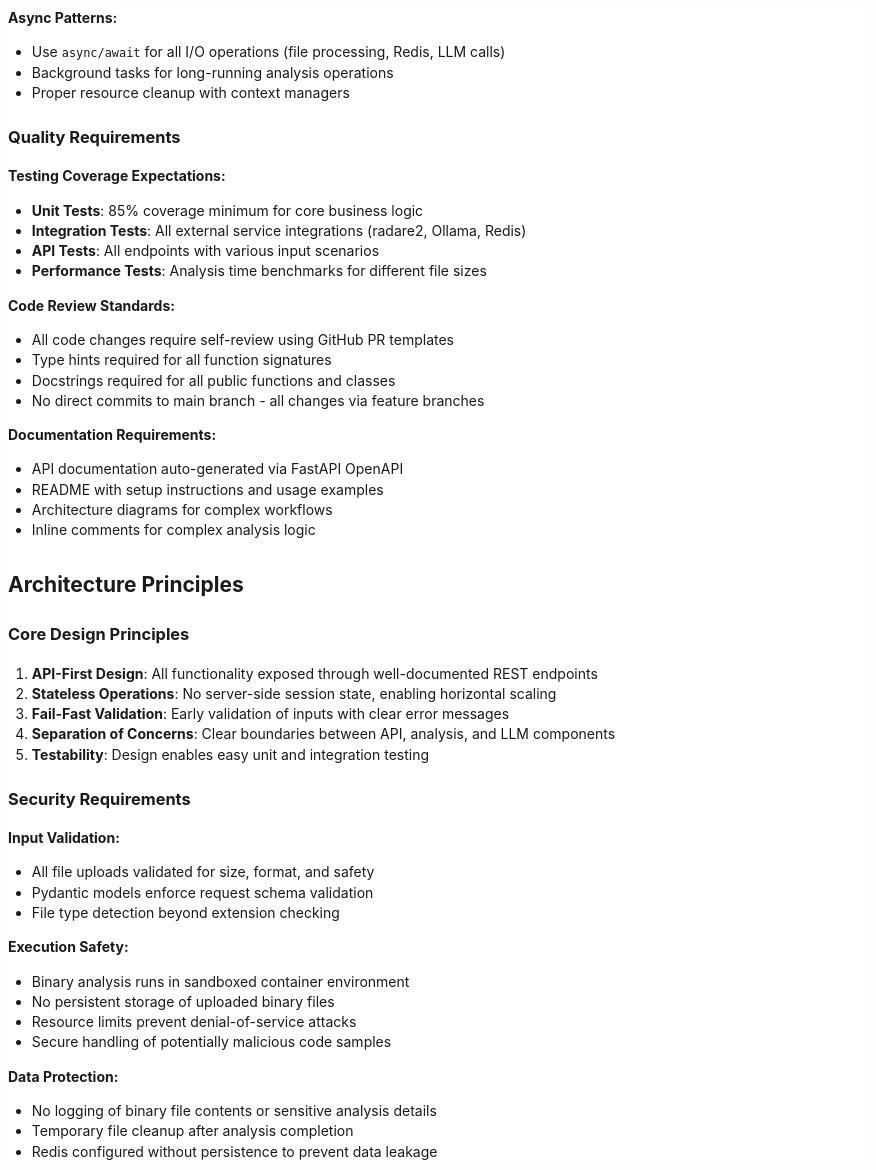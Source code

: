 **Async Patterns:**
- Use `async/await` for all I/O operations (file processing, Redis, LLM calls)
- Background tasks for long-running analysis operations
- Proper resource cleanup with context managers

### Quality Requirements

**Testing Coverage Expectations:**
- **Unit Tests**: 85% coverage minimum for core business logic
- **Integration Tests**: All external service integrations (radare2, Ollama, Redis)
- **API Tests**: All endpoints with various input scenarios
- **Performance Tests**: Analysis time benchmarks for different file sizes

**Code Review Standards:**
- All code changes require self-review using GitHub PR templates
- Type hints required for all function signatures
- Docstrings required for all public functions and classes
- No direct commits to main branch - all changes via feature branches

**Documentation Requirements:**
- API documentation auto-generated via FastAPI OpenAPI
- README with setup instructions and usage examples
- Architecture diagrams for complex workflows
- Inline comments for complex analysis logic

## Architecture Principles

### Core Design Principles

1. **API-First Design**: All functionality exposed through well-documented REST endpoints
2. **Stateless Operations**: No server-side session state, enabling horizontal scaling
3. **Fail-Fast Validation**: Early validation of inputs with clear error messages
4. **Separation of Concerns**: Clear boundaries between API, analysis, and LLM components
5. **Testability**: Design enables easy unit and integration testing

### Security Requirements

**Input Validation:**
- All file uploads validated for size, format, and safety
- Pydantic models enforce request schema validation
- File type detection beyond extension checking

**Execution Safety:**
- Binary analysis runs in sandboxed container environment
- No persistent storage of uploaded binary files
- Resource limits prevent denial-of-service attacks
- Secure handling of potentially malicious code samples

**Data Protection:**
- No logging of binary file contents or sensitive analysis details
- Temporary file cleanup after analysis completion
- Redis configured without persistence to prevent data leakage

